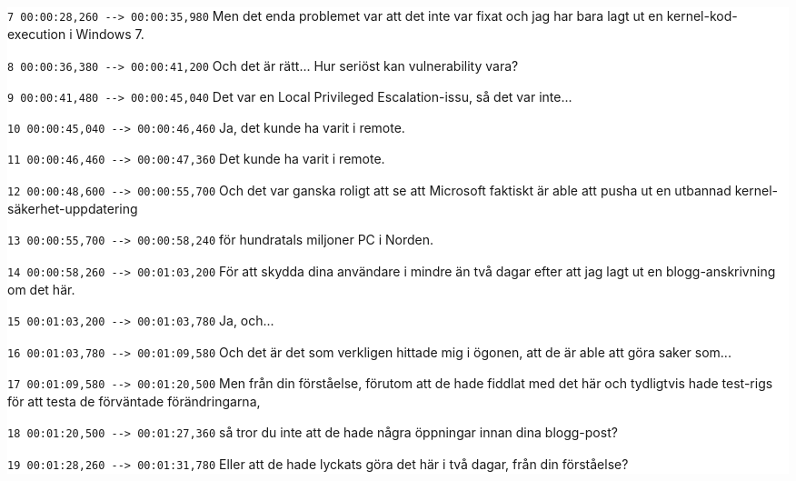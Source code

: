 `7 00:00:28,260 --> 00:00:35,980`
Men det enda problemet var att det inte var fixat och jag har bara lagt ut en kernel-kod-execution i Windows 7.



`8 00:00:36,380 --> 00:00:41,200`
Och det är rätt... Hur seriöst kan vulnerability vara?



`9 00:00:41,480 --> 00:00:45,040`
Det var en Local Privileged Escalation-issu, så det var inte...



`10 00:00:45,040 --> 00:00:46,460`
Ja, det kunde ha varit i remote.



`11 00:00:46,460 --> 00:00:47,360`
Det kunde ha varit i remote.



`12 00:00:48,600 --> 00:00:55,700`
Och det var ganska roligt att se att Microsoft faktiskt är able att pusha ut en utbannad kernel-säkerhet-uppdatering



`13 00:00:55,700 --> 00:00:58,240`
för hundratals miljoner PC i Norden.



`14 00:00:58,260 --> 00:01:03,200`
För att skydda dina användare i mindre än två dagar efter att jag lagt ut en blogg-anskrivning om det här.



`15 00:01:03,200 --> 00:01:03,780`
Ja, och...



`16 00:01:03,780 --> 00:01:09,580`
Och det är det som verkligen hittade mig i ögonen, att de är able att göra saker som...



`17 00:01:09,580 --> 00:01:20,500`
Men från din förståelse, förutom att de hade fiddlat med det här och tydligtvis hade test-rigs för att testa de förväntade förändringarna,



`18 00:01:20,500 --> 00:01:27,360`
så tror du inte att de hade några öppningar innan dina blogg-post?



`19 00:01:28,260 --> 00:01:31,780`
Eller att de hade lyckats göra det här i två dagar, från din förståelse?

